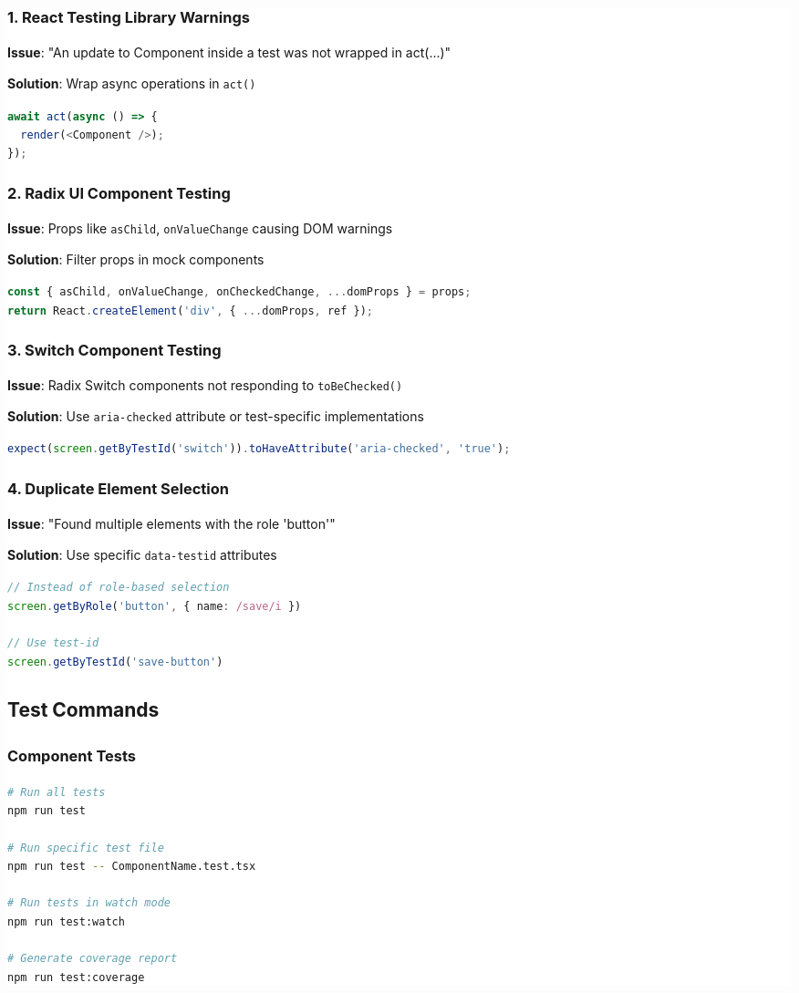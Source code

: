 ### 1. React Testing Library Warnings

**Issue**: "An update to Component inside a test was not wrapped in act(...)"

**Solution**: Wrap async operations in `act()`
```typescript
await act(async () => {
  render(<Component />);
});
```

### 2. Radix UI Component Testing

**Issue**: Props like `asChild`, `onValueChange` causing DOM warnings

**Solution**: Filter props in mock components
```typescript
const { asChild, onValueChange, onCheckedChange, ...domProps } = props;
return React.createElement('div', { ...domProps, ref });
```

### 3. Switch Component Testing

**Issue**: Radix Switch components not responding to `toBeChecked()`

**Solution**: Use `aria-checked` attribute or test-specific implementations
```typescript
expect(screen.getByTestId('switch')).toHaveAttribute('aria-checked', 'true');
```

### 4. Duplicate Element Selection

**Issue**: "Found multiple elements with the role 'button'"

**Solution**: Use specific `data-testid` attributes
```typescript
// Instead of role-based selection
screen.getByRole('button', { name: /save/i })

// Use test-id
screen.getByTestId('save-button')
```

## Test Commands

### Component Tests
```bash
# Run all tests
npm run test

# Run specific test file
npm run test -- ComponentName.test.tsx

# Run tests in watch mode
npm run test:watch

# Generate coverage report
npm run test:coverage
```
